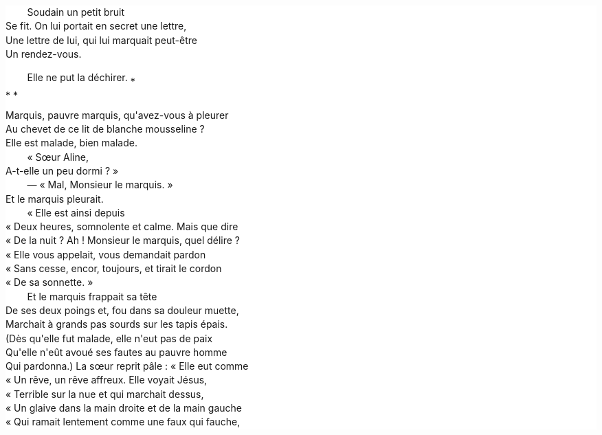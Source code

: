         Soudain un petit bruit   
Se fit. On lui portait en secret une lettre,  
Une lettre de lui, qui lui marquait peut-être  
Un rendez-vous.  

        Elle ne put la déchirer.  ⁎  
⁎ ⁎

Marquis, pauvre marquis, qu'avez-vous à pleurer  
Au chevet de ce lit de blanche mousseline ?  
Elle est malade, bien malade.  
        « Sœur Aline,  
A-t-elle un peu dormi ? »  
        — « Mal, Monsieur le marquis. »  
Et le marquis pleurait.  
        « Elle est ainsi depuis  
« Deux heures, somnolente et calme. Mais que dire  
« De la nuit ? Ah ! Monsieur le marquis, quel délire ?  
« Elle vous appelait, vous demandait pardon  
« Sans cesse, encor, toujours, et tirait le cordon  
« De sa sonnette. »  
        Et le marquis frappait sa tête  
De ses deux poings et, fou dans sa douleur muette,  
Marchait à grands pas sourds sur les tapis épais.  
(Dès qu'elle fut malade, elle n'eut pas de paix  
Qu'elle n'eût avoué ses fautes au pauvre homme  
Qui pardonna.) La sœur reprit pâle : « Elle eut comme   
« Un rêve, un rêve affreux. Elle voyait Jésus,  
« Terrible sur la nue et qui marchait dessus,  
« Un glaive dans la main droite et de la main gauche  
« Qui ramait lentement comme une faux qui fauche,  
